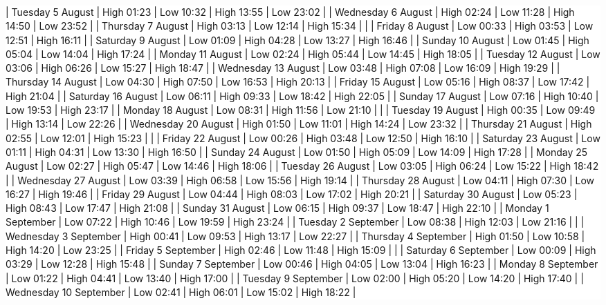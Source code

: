 | Tuesday 5 August | High 01:23 | Low 10:32 | High 13:55 | Low 23:02 | 
| Wednesday 6 August | High 02:24 | Low 11:28 | High 14:50 | Low 23:52 | 
| Thursday 7 August | High 03:13 | Low 12:14 | High 15:34 |  | 
| Friday 8 August | Low 00:33 | High 03:53 | Low 12:51 | High 16:11 | 
| Saturday 9 August | Low 01:09 | High 04:28 | Low 13:27 | High 16:46 | 
| Sunday 10 August | Low 01:45 | High 05:04 | Low 14:04 | High 17:24 | 
| Monday 11 August | Low 02:24 | High 05:44 | Low 14:45 | High 18:05 | 
| Tuesday 12 August | Low 03:06 | High 06:26 | Low 15:27 | High 18:47 | 
| Wednesday 13 August | Low 03:48 | High 07:08 | Low 16:09 | High 19:29 | 
| Thursday 14 August | Low 04:30 | High 07:50 | Low 16:53 | High 20:13 | 
| Friday 15 August | Low 05:16 | High 08:37 | Low 17:42 | High 21:04 | 
| Saturday 16 August | Low 06:11 | High 09:33 | Low 18:42 | High 22:05 | 
| Sunday 17 August | Low 07:16 | High 10:40 | Low 19:53 | High 23:17 | 
| Monday 18 August | Low 08:31 | High 11:56 | Low 21:10 |  | 
| Tuesday 19 August | High 00:35 | Low 09:49 | High 13:14 | Low 22:26 | 
| Wednesday 20 August | High 01:50 | Low 11:01 | High 14:24 | Low 23:32 | 
| Thursday 21 August | High 02:55 | Low 12:01 | High 15:23 |  | 
| Friday 22 August | Low 00:26 | High 03:48 | Low 12:50 | High 16:10 | 
| Saturday 23 August | Low 01:11 | High 04:31 | Low 13:30 | High 16:50 | 
| Sunday 24 August | Low 01:50 | High 05:09 | Low 14:09 | High 17:28 | 
| Monday 25 August | Low 02:27 | High 05:47 | Low 14:46 | High 18:06 | 
| Tuesday 26 August | Low 03:05 | High 06:24 | Low 15:22 | High 18:42 | 
| Wednesday 27 August | Low 03:39 | High 06:58 | Low 15:56 | High 19:14 | 
| Thursday 28 August | Low 04:11 | High 07:30 | Low 16:27 | High 19:46 | 
| Friday 29 August | Low 04:44 | High 08:03 | Low 17:02 | High 20:21 | 
| Saturday 30 August | Low 05:23 | High 08:43 | Low 17:47 | High 21:08 | 
| Sunday 31 August | Low 06:15 | High 09:37 | Low 18:47 | High 22:10 | 
| Monday 1 September | Low 07:22 | High 10:46 | Low 19:59 | High 23:24 | 
| Tuesday 2 September | Low 08:38 | High 12:03 | Low 21:16 |  | 
| Wednesday 3 September | High 00:41 | Low 09:53 | High 13:17 | Low 22:27 | 
| Thursday 4 September | High 01:50 | Low 10:58 | High 14:20 | Low 23:25 | 
| Friday 5 September | High 02:46 | Low 11:48 | High 15:09 |  | 
| Saturday 6 September | Low 00:09 | High 03:29 | Low 12:28 | High 15:48 | 
| Sunday 7 September | Low 00:46 | High 04:05 | Low 13:04 | High 16:23 | 
| Monday 8 September | Low 01:22 | High 04:41 | Low 13:40 | High 17:00 | 
| Tuesday 9 September | Low 02:00 | High 05:20 | Low 14:20 | High 17:40 | 
| Wednesday 10 September | Low 02:41 | High 06:01 | Low 15:02 | High 18:22 | 